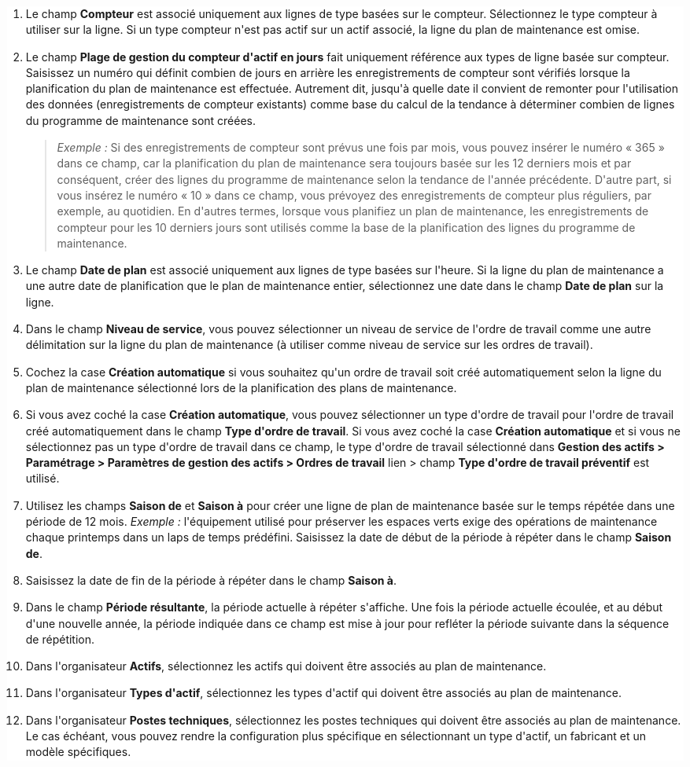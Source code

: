 1. Le champ **Compteur** est associé uniquement aux lignes de type basées sur le compteur. Sélectionnez le type compteur à utiliser sur la ligne. Si un type compteur n'est pas actif sur un actif associé, la ligne du plan de maintenance est omise.

1. Le champ **Plage de gestion du compteur d'actif en jours** fait uniquement référence aux types de ligne basée sur compteur. Saisissez un numéro qui définit combien de jours en arrière les enregistrements de compteur sont vérifiés lorsque la planification du plan de maintenance est effectuée. Autrement dit, jusqu'à quelle date il convient de remonter pour l'utilisation des données (enregistrements de compteur existants) comme base du calcul de la tendance à déterminer combien de lignes du programme de maintenance sont créées.

    >*Exemple :* Si des enregistrements de compteur sont prévus une fois par mois, vous pouvez insérer le numéro « 365 » dans ce champ, car la planification du plan de maintenance sera toujours basée sur les 12 derniers mois et par conséquent, créer des lignes du programme de maintenance selon la tendance de l'année précédente. D'autre part, si vous insérez le numéro « 10 » dans ce champ, vous prévoyez des enregistrements de compteur plus réguliers, par exemple, au quotidien. En d'autres termes, lorsque vous planifiez un plan de maintenance, les enregistrements de compteur pour les 10 derniers jours sont utilisés comme la base de la planification des lignes du programme de maintenance.

1. Le champ **Date de plan** est associé uniquement aux lignes de type basées sur l'heure. Si la ligne du plan de maintenance a une autre date de planification que le plan de maintenance entier, sélectionnez une date dans le champ **Date de plan** sur la ligne.

1. Dans le champ **Niveau de service**, vous pouvez sélectionner un niveau de service de l'ordre de travail comme une autre délimitation sur la ligne du plan de maintenance (à utiliser comme niveau de service sur les ordres de travail).

1. Cochez la case **Création automatique** si vous souhaitez qu'un ordre de travail soit créé automatiquement selon la ligne du plan de maintenance sélectionné lors de la planification des plans de maintenance.

1. Si vous avez coché la case **Création automatique**, vous pouvez sélectionner un type d'ordre de travail pour l'ordre de travail créé automatiquement dans le champ **Type d'ordre de travail**. Si vous avez coché la case **Création automatique** et si vous ne sélectionnez pas un type d'ordre de travail dans ce champ, le type d'ordre de travail sélectionné dans **Gestion des actifs \> Paramétrage \> Paramètres de gestion des actifs \> Ordres de travail** lien \> champ **Type d'ordre de travail préventif** est utilisé.

1. Utilisez les champs **Saison de** et **Saison à** pour créer une ligne de plan de maintenance basée sur le temps répétée dans une période de 12 mois. *Exemple :* l'équipement utilisé pour préserver les espaces verts exige des opérations de maintenance chaque printemps dans un laps de temps prédéfini. Saisissez la date de début de la période à répéter dans le champ **Saison de**.

1. Saisissez la date de fin de la période à répéter dans le champ **Saison à**.

1. Dans le champ **Période résultante**, la période actuelle à répéter s'affiche. Une fois la période actuelle écoulée, et au début d'une nouvelle année, la période indiquée dans ce champ est mise à jour pour refléter la période suivante dans la séquence de répétition.

1. Dans l'organisateur **Actifs**, sélectionnez les actifs qui doivent être associés au plan de maintenance.

1. Dans l'organisateur **Types d'actif**, sélectionnez les types d'actif qui doivent être associés au plan de maintenance.

1. Dans l'organisateur **Postes techniques**, sélectionnez les postes techniques qui doivent être associés au plan de maintenance. Le cas échéant, vous pouvez rendre la configuration plus spécifique en sélectionnant un type d'actif, un fabricant et un modèle spécifiques.
